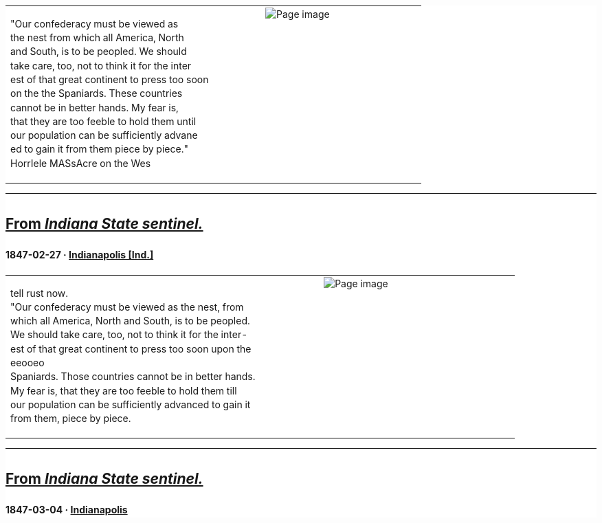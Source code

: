 <table style="width: 100%;"><tr><td style="width: 50%">

  
&quot;Our confederacy must be viewed as  
the nest from which all America, North  
and South, is to be peopled. We should  
take care, too, not to think it for the inter­  
est of that great continent to press too soon  
on the the Spaniards. These countries  
cannot be in better hands. My fear is,  
that they are too feeble to hold them until  
our population can be sufficiently advane­  
ed to gain it from them piece by piece.&quot;  
HorrIele MASsAcre on the Wes
</td><td style="width: 50%; max-height: 75%; margin: auto; display: block;">
<img alt="Page image" src="https://tile.loc.gov/image-services/iiif/service:ndnp:iune:batch_iune_cataloging_ver01:data:sn84024082:0021247163A:1847021601:0110/pct:19.934591942916605,81.11111111111111,14.09246320796789,6.877777777777778/!600,600/0/default.jpg"/>
</td>
</tr></table>

---

## [From _Indiana State sentinel._](https://www.loc.gov/resource/sn82014301/1847-02-27/ed-1/?sp=3)

#### 1847-02-27 &middot; [Indianapolis [Ind.]](http://dbpedia.org/resource/Indianapolis)

<table style="width: 100%;"><tr><td style="width: 50%">

  
tell rust now.  
&quot;Our confederacy must be viewed as the nest, from  
which all America, North and South, is to be peopled.  
We should take care, too, not to think it for the inter-  
est of that great continent to press too soon upon the  
eeooeo  
Spaniards. Those countries cannot be in better hands.  
My fear is, that they are too feeble to hold them till  
our population can be sufficiently advanced to gain it  
from them, piece by piece.
</td><td style="width: 50%; max-height: 75%; margin: auto; display: block;">
<img alt="Page image" src="https://tile.loc.gov/image-services/iiif/service:ndnp:in:batch_in_fairmount_ver02:data:sn82014301:00202191253:1847022701:0095/pct:6.712358572671889,89.94112699747687,14.556135770234986,4.280908326324642/!600,600/0/default.jpg"/>
</td>
</tr></table>

---

## [From _Indiana State sentinel._](https://www.loc.gov/resource/sn82015677/1847-03-04/ed-1/?sp=4)

#### 1847-03-04 &middot; [Indianapolis](http://dbpedia.org/resource/Indianapolis)
